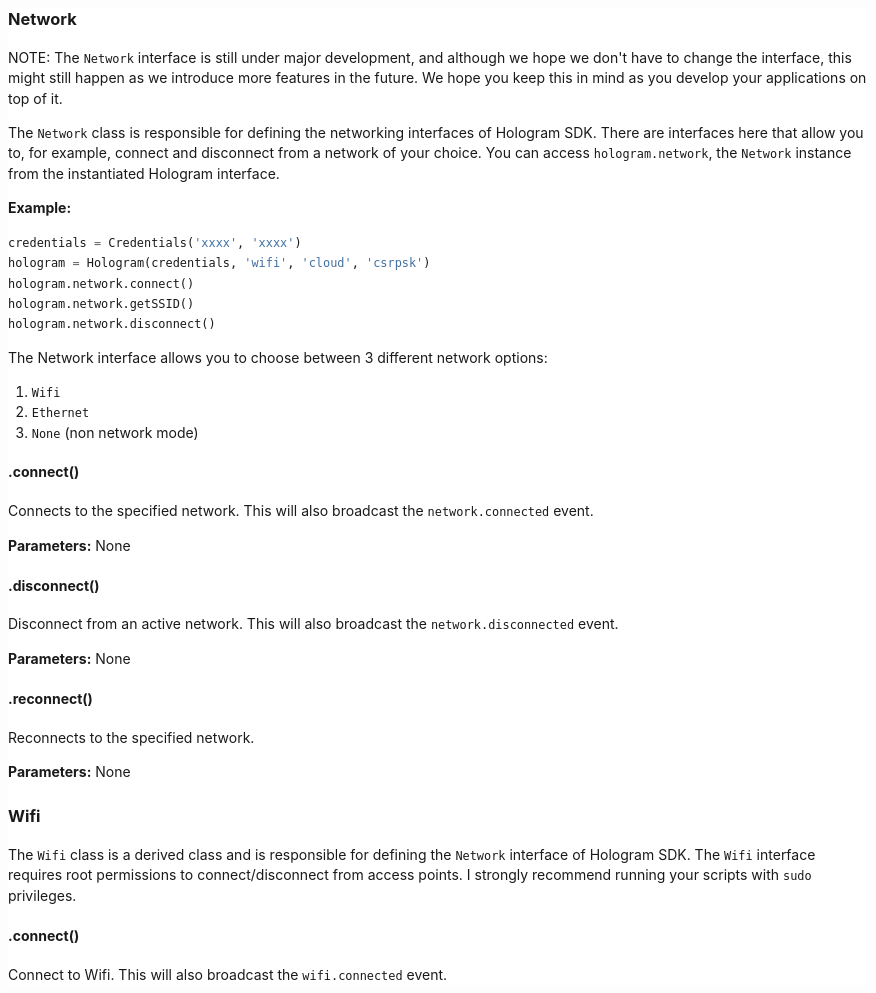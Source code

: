### Network

NOTE: The `Network` interface is still under major development, and although we hope we
don't have to change the interface, this might still happen as we introduce more features
in the future. We hope you keep this in mind as you develop your applications on top of it.

The `Network` class is responsible for defining the networking interfaces of Hologram SDK.
There are interfaces here that allow you to, for example, connect and disconnect
from a network of your choice. You can access `hologram.network`, the `Network`
instance from the instantiated Hologram interface.

**Example:**

```python
credentials = Credentials('xxxx', 'xxxx')
hologram = Hologram(credentials, 'wifi', 'cloud', 'csrpsk')
hologram.network.connect()
hologram.network.getSSID()
hologram.network.disconnect()
```

The Network interface allows you to choose between 3 different network options:
1. `Wifi`
2. `Ethernet`
3. `None` (non network mode)

#### .connect()

Connects to the specified network. This will also broadcast the `network.connected`
event.

**Parameters:** None

#### .disconnect()

Disconnect from an active network. This will also broadcast the `network.disconnected`
event.

**Parameters:** None

#### .reconnect()

Reconnects to the specified network.

**Parameters:** None

### Wifi

The `Wifi` class is a derived class and is responsible for defining the `Network` interface of Hologram SDK.
The `Wifi` interface requires root permissions to connect/disconnect from access points. I strongly recommend
running your scripts with `sudo` privileges.

#### .connect()

Connect to Wifi. This will also broadcast the `wifi.connected`
event.
